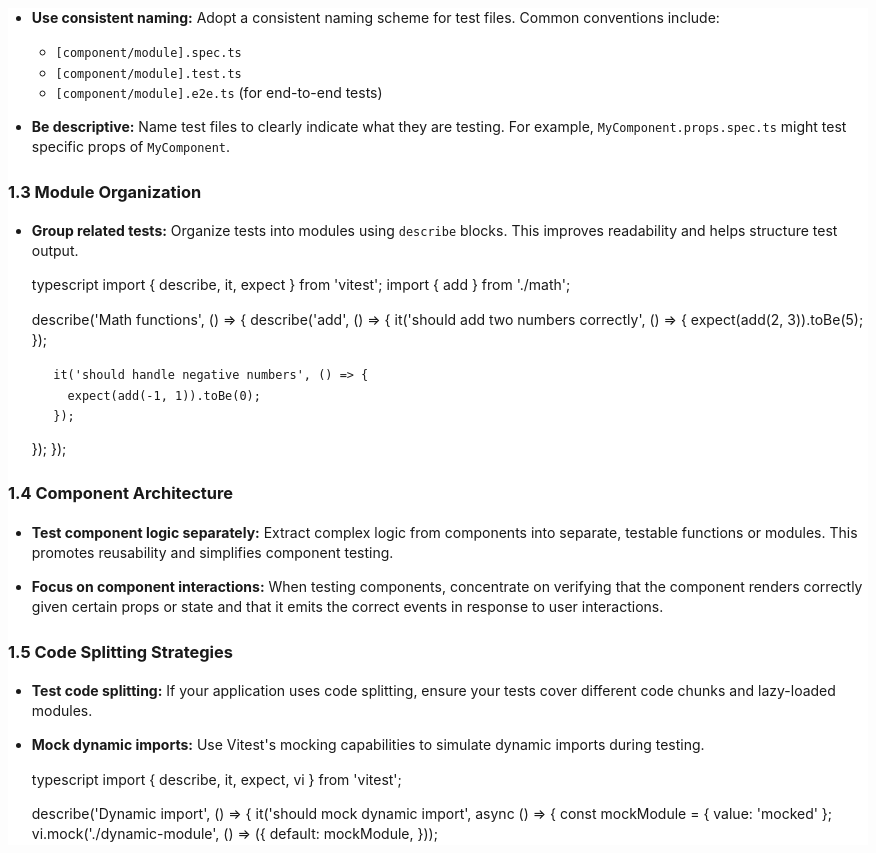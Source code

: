 - **Use consistent naming:** Adopt a consistent naming scheme for test files. Common conventions include:
  - `[component/module].spec.ts`
  - `[component/module].test.ts`
  - `[component/module].e2e.ts` (for end-to-end tests)

- **Be descriptive:** Name test files to clearly indicate what they are testing. For example, `MyComponent.props.spec.ts` might test specific props of `MyComponent`.

### 1.3 Module Organization

- **Group related tests:** Organize tests into modules using `describe` blocks. This improves readability and helps structure test output.

  typescript
  import { describe, it, expect } from 'vitest';
  import { add } from './math';

  describe('Math functions', () => {
  describe('add', () => {
  it('should add two numbers correctly', () => {
  expect(add(2, 3)).toBe(5);
  });

         it('should handle negative numbers', () => {
           expect(add(-1, 1)).toBe(0);
         });

  });
  });

### 1.4 Component Architecture

- **Test component logic separately:** Extract complex logic from components into separate, testable functions or modules. This promotes reusability and simplifies component testing.

- **Focus on component interactions:** When testing components, concentrate on verifying that the component renders correctly given certain props or state and that it emits the correct events in response to user interactions.

### 1.5 Code Splitting Strategies

- **Test code splitting:** If your application uses code splitting, ensure your tests cover different code chunks and lazy-loaded modules.

- **Mock dynamic imports:** Use Vitest's mocking capabilities to simulate dynamic imports during testing.

  typescript
  import { describe, it, expect, vi } from 'vitest';

  describe('Dynamic import', () => {
  it('should mock dynamic import', async () => {
  const mockModule = { value: 'mocked' };
  vi.mock('./dynamic-module', () => ({
  default: mockModule,
  }));
